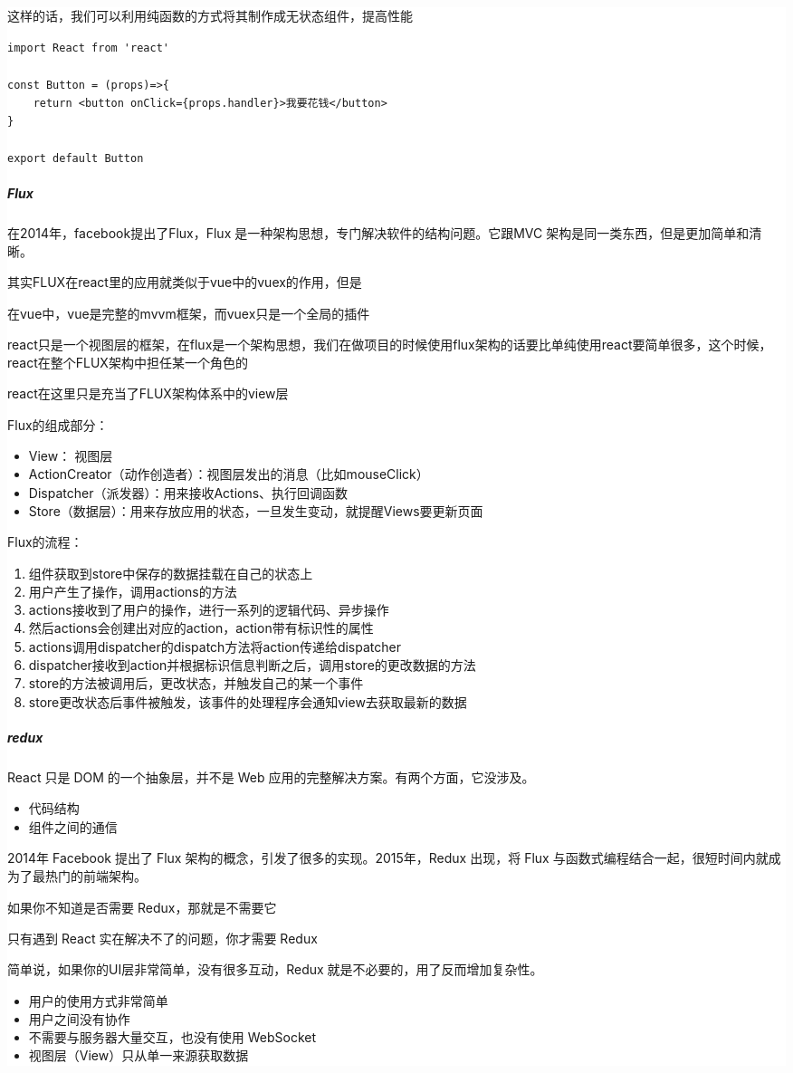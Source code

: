 这样的话，我们可以利用纯函数的方式将其制作成无状态组件，提高性能
```
import React from 'react'

const Button = (props)=>{
	return <button onClick={props.handler}>我要花钱</button>
}

export default Button
```
##### Flux

在2014年，facebook提出了Flux，Flux 是一种架构思想，专门解决软件的结构问题。它跟MVC 架构是同一类东西，但是更加简单和清晰。

其实FLUX在react里的应用就类似于vue中的vuex的作用，但是

在vue中，vue是完整的mvvm框架，而vuex只是一个全局的插件

react只是一个视图层的框架，在flux是一个架构思想，我们在做项目的时候使用flux架构的话要比单纯使用react要简单很多，这个时候，react在整个FLUX架构中担任某一个角色的

react在这里只是充当了FLUX架构体系中的view层

Flux的组成部分：

* View： 视图层
* ActionCreator（动作创造者）：视图层发出的消息（比如mouseClick）
* Dispatcher（派发器）：用来接收Actions、执行回调函数
* Store（数据层）：用来存放应用的状态，一旦发生变动，就提醒Views要更新页面


Flux的流程：

1. 组件获取到store中保存的数据挂载在自己的状态上
2. 用户产生了操作，调用actions的方法
3. actions接收到了用户的操作，进行一系列的逻辑代码、异步操作
4. 然后actions会创建出对应的action，action带有标识性的属性
5. actions调用dispatcher的dispatch方法将action传递给dispatcher
6. dispatcher接收到action并根据标识信息判断之后，调用store的更改数据的方法
7. store的方法被调用后，更改状态，并触发自己的某一个事件
8. store更改状态后事件被触发，该事件的处理程序会通知view去获取最新的数据


##### redux

React 只是 DOM 的一个抽象层，并不是 Web 应用的完整解决方案。有两个方面，它没涉及。

* 代码结构 
* 组件之间的通信

2014年 Facebook 提出了 Flux 架构的概念，引发了很多的实现。2015年，Redux 出现，将 Flux 与函数式编程结合一起，很短时间内就成为了最热门的前端架构。

如果你不知道是否需要 Redux，那就是不需要它

只有遇到 React 实在解决不了的问题，你才需要 Redux


简单说，如果你的UI层非常简单，没有很多互动，Redux 就是不必要的，用了反而增加复杂性。

* 用户的使用方式非常简单
* 用户之间没有协作
* 不需要与服务器大量交互，也没有使用 WebSocket
* 视图层（View）只从单一来源获取数据
